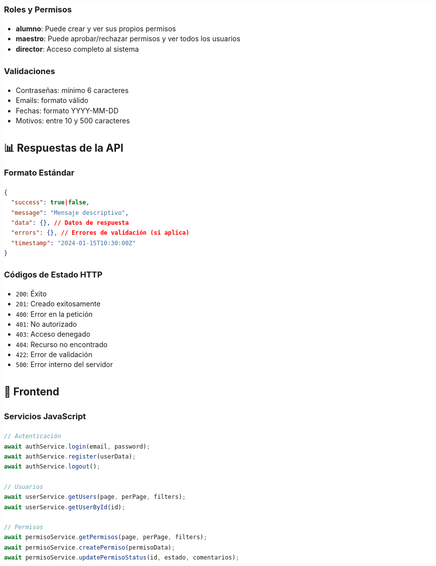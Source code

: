 ### Roles y Permisos
- **alumno**: Puede crear y ver sus propios permisos
- **maestro**: Puede aprobar/rechazar permisos y ver todos los usuarios
- **director**: Acceso completo al sistema

### Validaciones
- Contraseñas: mínimo 6 caracteres
- Emails: formato válido
- Fechas: formato YYYY-MM-DD
- Motivos: entre 10 y 500 caracteres

## 📊 Respuestas de la API

### Formato Estándar
```json
{
  "success": true|false,
  "message": "Mensaje descriptivo",
  "data": {}, // Datos de respuesta
  "errors": {}, // Errores de validación (si aplica)
  "timestamp": "2024-01-15T10:30:00Z"
}
```

### Códigos de Estado HTTP
- `200`: Éxito
- `201`: Creado exitosamente
- `400`: Error en la petición
- `401`: No autorizado
- `403`: Acceso denegado
- `404`: Recurso no encontrado
- `422`: Error de validación
- `500`: Error interno del servidor

## 🚀 Frontend

### Servicios JavaScript
```javascript
// Autenticación
await authService.login(email, password);
await authService.register(userData);
await authService.logout();

// Usuarios
await userService.getUsers(page, perPage, filters);
await userService.getUserById(id);

// Permisos
await permisoService.getPermisos(page, perPage, filters);
await permisoService.createPermiso(permisoData);
await permisoService.updatePermisoStatus(id, estado, comentarios);
```
